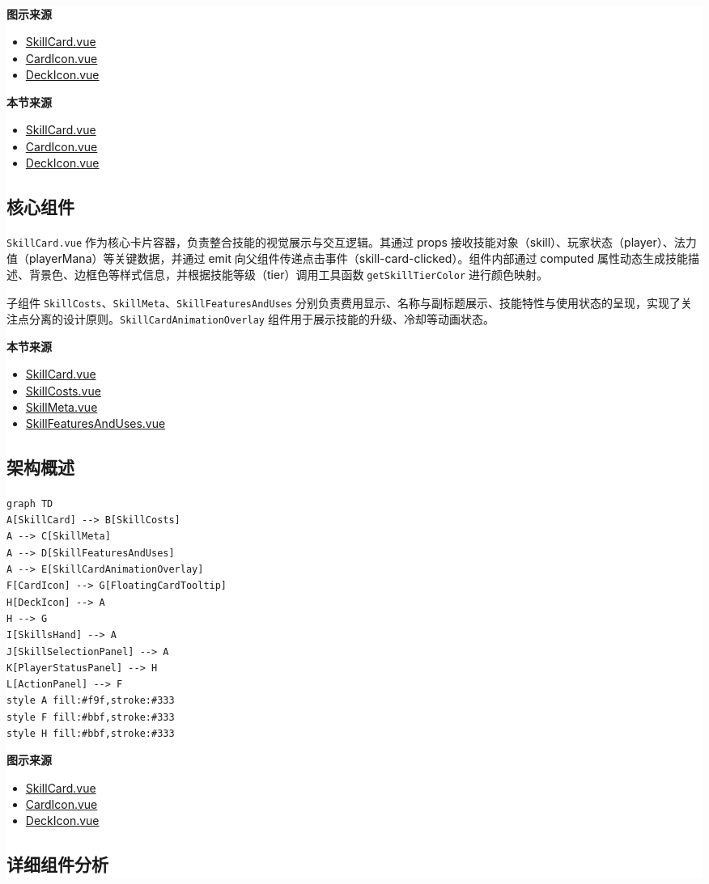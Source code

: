 **图示来源**  
- [SkillCard.vue](file://src/components/global/SkillCard.vue)
- [CardIcon.vue](file://src/components/global/CardIcon.vue)
- [DeckIcon.vue](file://src/components/global/DeckIcon.vue)

**本节来源**  
- [SkillCard.vue](file://src/components/global/SkillCard.vue)
- [CardIcon.vue](file://src/components/global/CardIcon.vue)
- [DeckIcon.vue](file://src/components/global/DeckIcon.vue)

## 核心组件

`SkillCard.vue` 作为核心卡片容器，负责整合技能的视觉展示与交互逻辑。其通过 props 接收技能对象（skill）、玩家状态（player）、法力值（playerMana）等关键数据，并通过 emit 向父组件传递点击事件（skill-card-clicked）。组件内部通过 computed 属性动态生成技能描述、背景色、边框色等样式信息，并根据技能等级（tier）调用工具函数 `getSkillTierColor` 进行颜色映射。

子组件 `SkillCosts`、`SkillMeta`、`SkillFeaturesAndUses` 分别负责费用显示、名称与副标题展示、技能特性与使用状态的呈现，实现了关注点分离的设计原则。`SkillCardAnimationOverlay` 组件用于展示技能的升级、冷却等动画状态。

**本节来源**  
- [SkillCard.vue](file://src/components/global/SkillCard.vue#L1-L235)
- [SkillCosts.vue](file://src/components/global/skillCard/SkillCosts.vue#L1-L53)
- [SkillMeta.vue](file://src/components/global/skillCard/SkillMeta.vue#L1-L58)
- [SkillFeaturesAndUses.vue](file://src/components/global/skillCard/SkillFeaturesAndUses.vue#L1-L48)

## 架构概述

```mermaid
graph TD
A[SkillCard] --> B[SkillCosts]
A --> C[SkillMeta]
A --> D[SkillFeaturesAndUses]
A --> E[SkillCardAnimationOverlay]
F[CardIcon] --> G[FloatingCardTooltip]
H[DeckIcon] --> A
H --> G
I[SkillsHand] --> A
J[SkillSelectionPanel] --> A
K[PlayerStatusPanel] --> H
L[ActionPanel] --> F
style A fill:#f9f,stroke:#333
style F fill:#bbf,stroke:#333
style H fill:#bbf,stroke:#333
```

**图示来源**  
- [SkillCard.vue](file://src/components/global/SkillCard.vue)
- [CardIcon.vue](file://src/components/global/CardIcon.vue)
- [DeckIcon.vue](file://src/components/global/DeckIcon.vue)

## 详细组件分析
